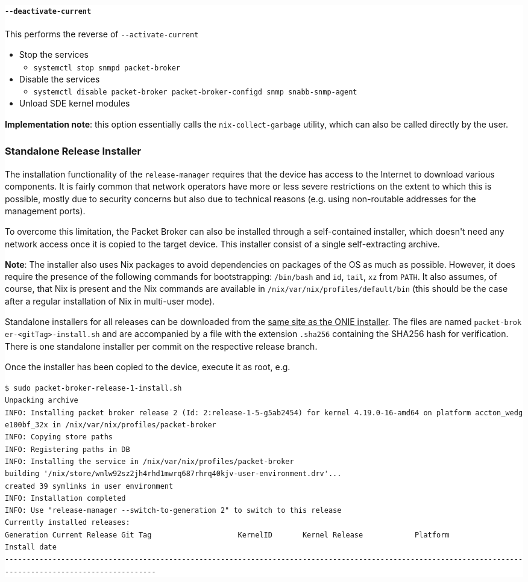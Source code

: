 #### `--deactivate-current`

This performs the reverse of `--activate-current`

   * Stop the services
      * `systemctl stop snmpd packet-broker`
   * Disable the services
      * `systemctl disable packet-broker packet-broker-configd snmp
        snabb-snmp-agent`
   * Unload SDE kernel modules

**Implementation note**: this option essentially calls the
`nix-collect-garbage` utility, which can also be called directly by
the user.

### <a name="standaloneInstaller"></a>Standalone Release Installer

The installation functionality of the `release-manager` requires that
the device has access to the Internet to download various
components. It is fairly common that network operators have more or
less severe restrictions on the extent to which this is possible,
mostly due to security concerns but also due to technical reasons
(e.g. using non-routable addresses for the management ports).

To overcome this limitation, the Packet Broker can also be installed
through a self-contained installer, which doesn't need any network
access once it is copied to the target device.  This installer consist
of a single self-extracting archive.

**Note**: The installer also uses Nix packages to avoid dependencies
on packages of the OS as much as possible. However, it does require
the presence of the following commands for bootstrapping: `/bin/bash`
and `id`, `tail`, `xz` from `PATH`. It also assumes, of course, that
Nix is present and the Nix commands are available in
`/nix/var/nix/profiles/default/bin` (this should be the case after a
regular installation of Nix in multi-user mode).

Standalone installers for all releases can be downloaded from the
[same site as the ONIE
installer](http://hydra.nix.net.switch.ch/packet-broker/releases/). The
files are named `packet-broker-<gitTag>-install.sh` and are
accompanied by a file with the extension `.sha256` containing the
SHA256 hash for verification.  There is one standalone installer per
commit on the respective release branch.

Once the installer has been copied to the device, execute it as root,
e.g.

```
$ sudo packet-broker-release-1-install.sh
Unpacking archive
INFO: Installing packet broker release 2 (Id: 2:release-1-5-g5ab2454) for kernel 4.19.0-16-amd64 on platform accton_wedge100bf_32x in /nix/var/nix/profiles/packet-broker
INFO: Copying store paths
INFO: Registering paths in DB
INFO: Installing the service in /nix/var/nix/profiles/packet-broker
building '/nix/store/wnlw92sz2jh4rhd1mwrq687rhrq40kjv-user-environment.drv'...
created 39 symlinks in user environment
INFO: Installation completed
INFO: Use "release-manager --switch-to-generation 2" to switch to this release
Currently installed releases:
Generation Current Release Git Tag                    KernelID       Kernel Release            Platform                   Install date
-----------------------------------------------------------------------------------------------------------------------------------------------------------
```
